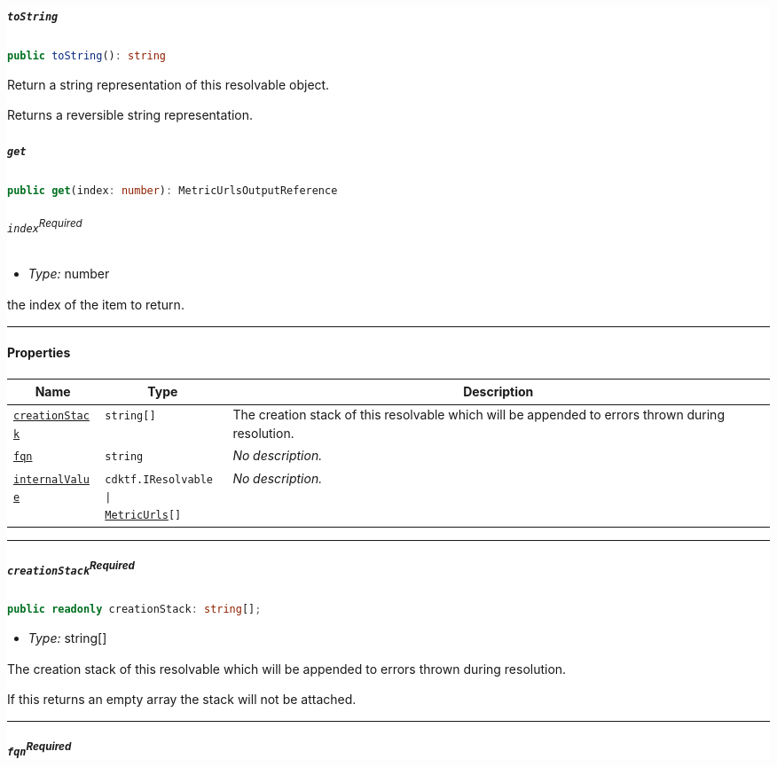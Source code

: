 ##### `toString` <a name="toString" id="@cdktf/provider-launchdarkly.metric.MetricUrlsList.toString"></a>

```typescript
public toString(): string
```

Return a string representation of this resolvable object.

Returns a reversible string representation.

##### `get` <a name="get" id="@cdktf/provider-launchdarkly.metric.MetricUrlsList.get"></a>

```typescript
public get(index: number): MetricUrlsOutputReference
```

###### `index`<sup>Required</sup> <a name="index" id="@cdktf/provider-launchdarkly.metric.MetricUrlsList.get.parameter.index"></a>

- *Type:* number

the index of the item to return.

---


#### Properties <a name="Properties" id="Properties"></a>

| **Name** | **Type** | **Description** |
| --- | --- | --- |
| <code><a href="#@cdktf/provider-launchdarkly.metric.MetricUrlsList.property.creationStack">creationStack</a></code> | <code>string[]</code> | The creation stack of this resolvable which will be appended to errors thrown during resolution. |
| <code><a href="#@cdktf/provider-launchdarkly.metric.MetricUrlsList.property.fqn">fqn</a></code> | <code>string</code> | *No description.* |
| <code><a href="#@cdktf/provider-launchdarkly.metric.MetricUrlsList.property.internalValue">internalValue</a></code> | <code>cdktf.IResolvable \| <a href="#@cdktf/provider-launchdarkly.metric.MetricUrls">MetricUrls</a>[]</code> | *No description.* |

---

##### `creationStack`<sup>Required</sup> <a name="creationStack" id="@cdktf/provider-launchdarkly.metric.MetricUrlsList.property.creationStack"></a>

```typescript
public readonly creationStack: string[];
```

- *Type:* string[]

The creation stack of this resolvable which will be appended to errors thrown during resolution.

If this returns an empty array the stack will not be attached.

---

##### `fqn`<sup>Required</sup> <a name="fqn" id="@cdktf/provider-launchdarkly.metric.MetricUrlsList.property.fqn"></a>
